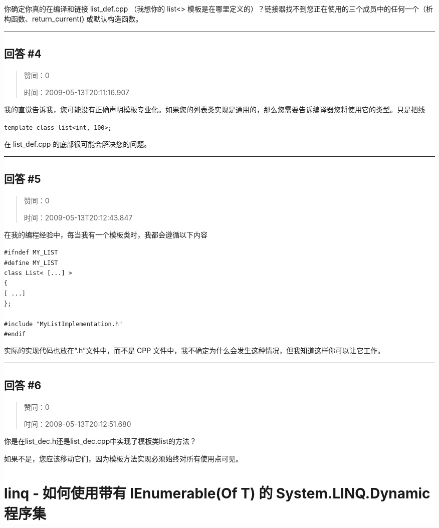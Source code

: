 你确定你真的在编译和链接 list_def.cpp （我想你的 list<> 模板是在哪里定义的）？链接器找不到您正在使用的三个成员中的任何一个（析构函数、return_current() 或默认构造函数。

* * *

## 回答 #4

> 赞同：0
> 
> 时间：2009-05-13T20:11:16.907

我的直觉告诉我，您可能没有正确声明模板专业化。如果您的列表类实现是通用的，那么您需要告诉编译器您将使用它的类型。只是把线

```
template class list<int, 100>; 
```

在 list_def.cpp 的底部很可能会解决您的问题。

* * *

## 回答 #5

> 赞同：0
> 
> 时间：2009-05-13T20:12:43.847

在我的编程经验中，每当我有一个模板类时，我都会遵循以下内容

```
#ifndef MY_LIST
#define MY_LIST
class List< [...] >
{ 
[ ...]
};

#include "MyListImplementation.h"
#endif 
```

实际的实现代码也放在“.h”文件中，而不是 CPP 文件中，我不确定为什么会发生这种情况，但我知道这样你可以让它工作。

* * *

## 回答 #6

> 赞同：0
> 
> 时间：2009-05-13T20:12:51.680

你是在list_dec.h还是list_dec.cpp中实现了模板类list的方法？

如果不是，您应该移动它们，因为模板方法实现必须始终对所有使用点可见。

# linq - 如何使用带有 IEnumerable(Of T) 的 System.LINQ.Dynamic 程序集
